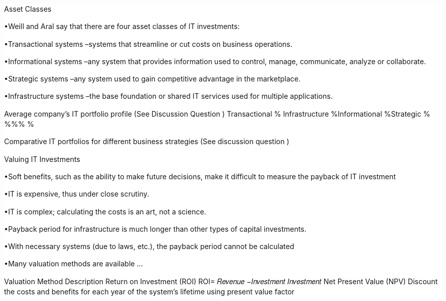 

Asset Classes

•Weill and Aral say that there are four asset classes 
of IT investments:

•Transactional systems –systems that streamline or cut 
costs on business operations.

•Informational systems –any system that provides 
information used to control, manage, communicate, 
analyze or collaborate.

•Strategic systems –any system used to gain competitive 
advantage in the marketplace.

•Infrastructure systems –the base foundation or shared 
IT services used for multiple applications.




Average company’s IT portfolio profile
(See Discussion Question )
Transactional
%
Infrastructure
%Informational
%Strategic
%
%%% %




Comparative IT portfolios for different business strategies
(See discussion question )


Valuing IT Investments

•Soft benefits, such as the ability to make future 
decisions, make it difficult to measure the payback of 
IT investment

•IT is expensive, thus under close scrutiny.  

•IT is complex; calculating the costs is an art, not a science.  

•Payback period for infrastructure is much longer than other 
types of capital investments.  

•With necessary systems (due to laws, etc.), the payback 
period cannot be calculated 

•Many valuation methods are available …




Valuation Method Description
Return on Investment (ROI) ROI= 𝑅𝑒𝑣𝑒𝑛𝑢𝑒 −𝐼𝑛𝑣𝑒𝑠𝑡𝑚𝑒𝑛𝑡
𝐼𝑛𝑣𝑒𝑠𝑡𝑚𝑒𝑛𝑡
Net Present Value (NPV) Discount the costs and benefits for each year of the 
system’s lifetime using present value factor
